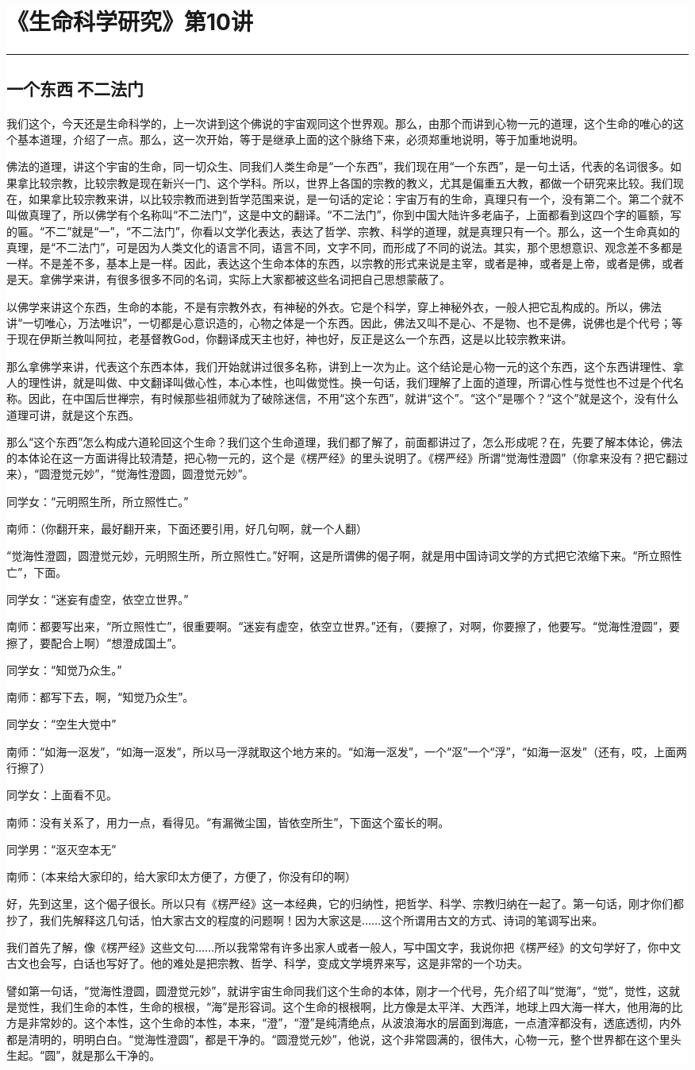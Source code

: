 # 《生命科学研究》第10讲

------

## 一个东西 不二法门

我们这个，今天还是生命科学的，上一次讲到这个佛说的宇宙观同这个世界观。那么，由那个而讲到心物一元的道理，这个生命的唯心的这个基本道理，介绍了一点。那么，这一次开始，等于是继承上面的这个脉络下来，必须郑重地说明，等于加重地说明。

佛法的道理，讲这个宇宙的生命，同一切众生、同我们人类生命是“一个东西”，我们现在用“一个东西”，是一句土话，代表的名词很多。如果拿比较宗教，比较宗教是现在新兴一门、这个学科。所以，世界上各国的宗教的教义，尤其是偏重五大教，都做一个研究来比较。我们现在，如果拿比较宗教来讲，以比较宗教而进到哲学范围来说，是一句话的定论：宇宙万有的生命，真理只有一个，没有第二个。第二个就不叫做真理了，所以佛学有个名称叫“不二法门”，这是中文的翻译。“不二法门”，你到中国大陆许多老庙子，上面都看到这四个字的匾额，写的匾。“不二”就是“一”，“不二法门”，你看以文学化表达，表达了哲学、宗教、科学的道理，就是真理只有一个。那么，这一个生命真如的真理，是“不二法门”，可是因为人类文化的语言不同，语言不同，文字不同，而形成了不同的说法。其实，那个思想意识、观念差不多都是一样。不是差不多，基本上是一样。因此，表达这个生命本体的东西，以宗教的形式来说是主宰，或者是神，或者是上帝，或者是佛，或者是天。拿佛学来讲，有很多很多不同的名词，实际上大家都被这些名词把自己思想蒙蔽了。

以佛学来讲这个东西，生命的本能，不是有宗教外衣，有神秘的外衣。它是个科学，穿上神秘外衣，一般人把它乱构成的。所以，佛法讲“一切唯心，万法唯识”，一切都是心意识造的，心物之体是一个东西。因此，佛法又叫不是心、不是物、也不是佛，说佛也是个代号；等于现在伊斯兰教叫阿拉，老基督教God，你翻译成天主也好，神也好，反正是这么一个东西，这是以比较宗教来讲。

那么拿佛学来讲，代表这个东西本体，我们开始就讲过很多名称，讲到上一次为止。这个结论是心物一元的这个东西，这个东西讲理性、拿人的理性讲，就是叫做、中文翻译叫做心性，本心本性，也叫做觉性。换一句话，我们理解了上面的道理，所谓心性与觉性也不过是个代名称。因此，在中国后世禅宗，有时候那些祖师就为了破除迷信，不用“这个东西”，就讲“这个”。“这个”是哪个？“这个”就是这个，没有什么道理可讲，就是这个东西。

那么“这个东西”怎么构成六道轮回这个生命？我们这个生命道理，我们都了解了，前面都讲过了，怎么形成呢？在，先要了解本体论，佛法的本体论在这一方面讲得比较清楚，把心物一元的，这个是《楞严经》的里头说明了。《楞严经》所谓“觉海性澄圆”（你拿来没有？把它翻过来），“圆澄觉元妙”，“觉海性澄圆，圆澄觉元妙”。

同学女：“元明照生所，所立照性亡。”

南师：（你翻开来，最好翻开来，下面还要引用，好几句啊，就一个人翻）

“觉海性澄圆，圆澄觉元妙，元明照生所，所立照性亡。”好啊，这是所谓佛的偈子啊，就是用中国诗词文学的方式把它浓缩下来。“所立照性亡”，下面。

同学女：“迷妄有虚空，依空立世界。”

南师：都要写出来，“所立照性亡”，很重要啊。“迷妄有虚空，依空立世界。”还有，（要擦了，对啊，你要擦了，他要写。“觉海性澄圆”，要擦了，要配合上啊）“想澄成国土”。

同学女：“知觉乃众生。”

南师：都写下去，啊，“知觉乃众生”。

同学女：“空生大觉中”

南师：“如海一沤发”，“如海一沤发”，所以马一浮就取这个地方来的。“如海一沤发”，一个“沤”一个“浮”，“如海一沤发”（还有，哎，上面两行擦了）

同学女：上面看不见。

南师：没有关系了，用力一点，看得见。“有漏微尘国，皆依空所生”，下面这个蛮长的啊。

同学男：“沤灭空本无”

南师：（本来给大家印的，给大家印太方便了，方便了，你没有印的啊）

好，先到这里，这个偈子很长。所以只有《楞严经》这一本经典，它的归纳性，把哲学、科学、宗教归纳在一起了。第一句话，刚才你们都抄了，我们先解释这几句话，怕大家古文的程度的问题啊！因为大家这是……这个所谓用古文的方式、诗词的笔调写出来。

我们首先了解，像《楞严经》这些文句……所以我常常有许多出家人或者一般人，写中国文字，我说你把《楞严经》的文句学好了，你中文古文也会写，白话也写好了。他的难处是把宗教、哲学、科学，变成文学境界来写，这是非常的一个功夫。

譬如第一句话，“觉海性澄圆，圆澄觉元妙”，就讲宇宙生命同我们这个生命的本体，刚才一个代号，先介绍了叫“觉海”，“觉”，觉性，这就是觉性，我们生命的本性，生命的根根，“海”是形容词。这个生命的根根啊，比方像是太平洋、大西洋，地球上四大海一样大，他用海的比方是非常妙的。这个本性，这个生命的本性，本来，“澄”，“澄”是纯清绝点，从波浪海水的层面到海底，一点渣滓都没有，透底透彻，内外都是清明的，明明白白。“觉海性澄圆”，都是干净的。“圆澄觉元妙”，他说，这个非常圆满的，很伟大，心物一元，整个世界都在这个里头生起。“圆”，就是那么干净的。
